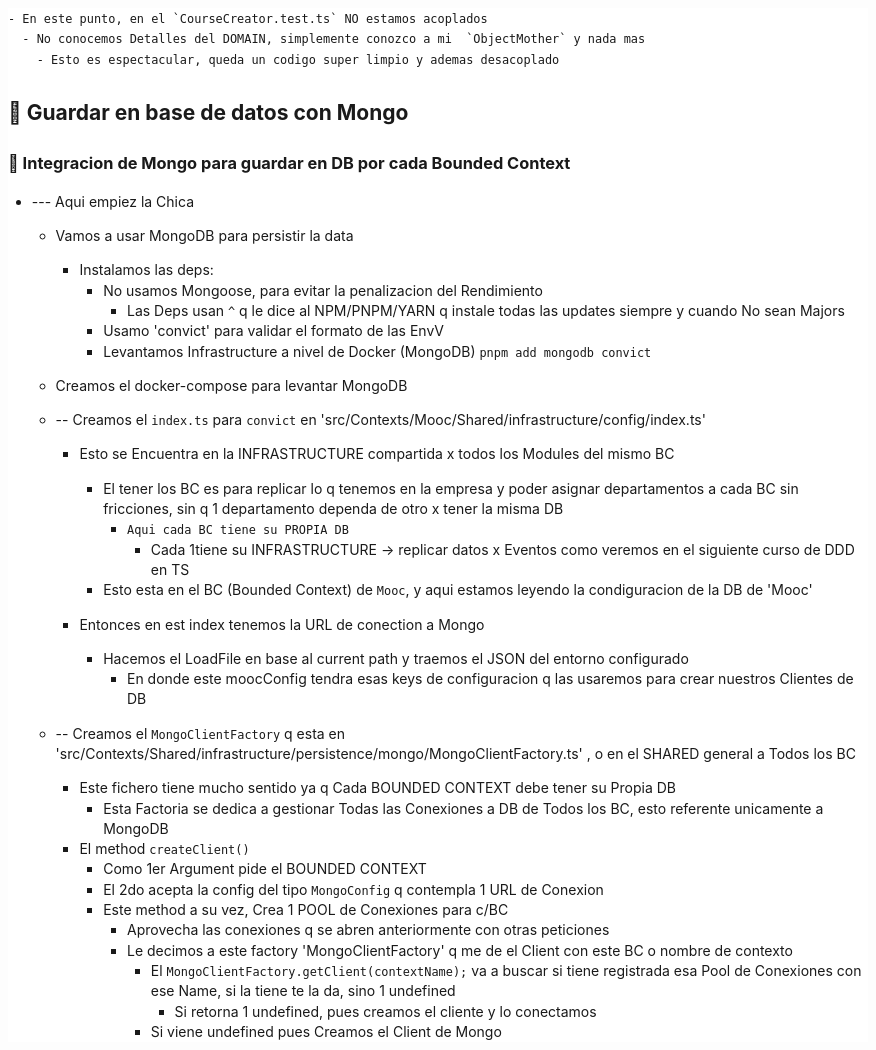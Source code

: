 




    - En este punto, en el `CourseCreator.test.ts` NO estamos acoplados
      - No conocemos Detalles del DOMAIN, simplemente conozco a mi  `ObjectMother` y nada mas
        - Esto es espectacular, queda un codigo super limpio y ademas desacoplado















## 🧐 Guardar en base de datos con Mongo
### 🙊 Integracion de Mongo para guardar en DB por cada Bounded Context
- --- Aqui empiez la Chica
  - Vamos a usar MongoDB para persistir la data
    - Instalamos las deps:
      - No usamos Mongoose, para evitar la penalizacion del Rendimiento
        - Las Deps usan  `^`   q le dice al NPM/PNPM/YARN  q instale todas las updates siempre y cuando No sean Majors
      - Usamo   'convict'   para validar el formato de las EnvV
      - Levantamos Infrastructure a nivel de Docker (MongoDB)
          `pnpm add mongodb convict`

  - Creamos el   docker-compose   para levantar MongoDB




  - -- Creamos el   `index.ts`    para   `convict`  en 'src/Contexts/Mooc/Shared/infrastructure/config/index.ts'
    - Esto se Encuentra en la   INFRASTRUCTURE   compartida x todos los Modules del mismo BC
      - El tener los BC es para replicar lo q tenemos en la empresa y poder asignar departamentos a cada BC sin fricciones, sin q 1 departamento dependa de otro x tener la misma DB
        - `Aqui cada BC tiene su PROPIA DB`
          - Cada 1tiene su INFRASTRUCTURE -> replicar datos x Eventos como veremos en el siguiente curso de DDD en TS
      - Esto esta en el BC (Bounded Context) de  `Mooc`, y aqui estamos leyendo la condiguracion de la DB de 'Mooc'

    - Entonces en est    index    tenemos la URL de conection a Mongo
      - Hacemos el   LoadFile   en base al current path y traemos el JSON del entorno configurado
        - En donde este    moocConfig    tendra esas keys de configuracion q las usaremos para crear nuestros Clientes de DB


  - -- Creamos el   `MongoClientFactory`   q esta en   'src/Contexts/Shared/infrastructure/persistence/mongo/MongoClientFactory.ts' , o en el SHARED general a Todos los BC
    - Este fichero tiene mucho sentido ya q Cada BOUNDED CONTEXT debe tener su Propia DB
      - Esta   Factoria   se dedica a gestionar Todas las Conexiones a DB de Todos los BC, esto referente unicamente a MongoDB
    - El method  `createClient()`
      - Como 1er Argument pide el   BOUNDED CONTEXT
      - El 2do acepta la config del tipo   `MongoConfig`   q contempla 1 URL de Conexion
      - Este method a su vez, Crea 1 POOL de Conexiones para c/BC
        - Aprovecha las conexiones q se abren anteriormente con otras peticiones
        - Le decimos a este factory      'MongoClientFactory'    q me de el Client con este BC o nombre de contexto
          - El `MongoClientFactory.getClient(contextName);`  va a buscar si tiene registrada esa Pool de Conexiones con ese Name, si la tiene te la da, sino 1 undefined
            - Si retorna 1 undefined, pues creamos el cliente y lo conectamos
          - Si viene   undefined   pues Creamos el Client de Mongo